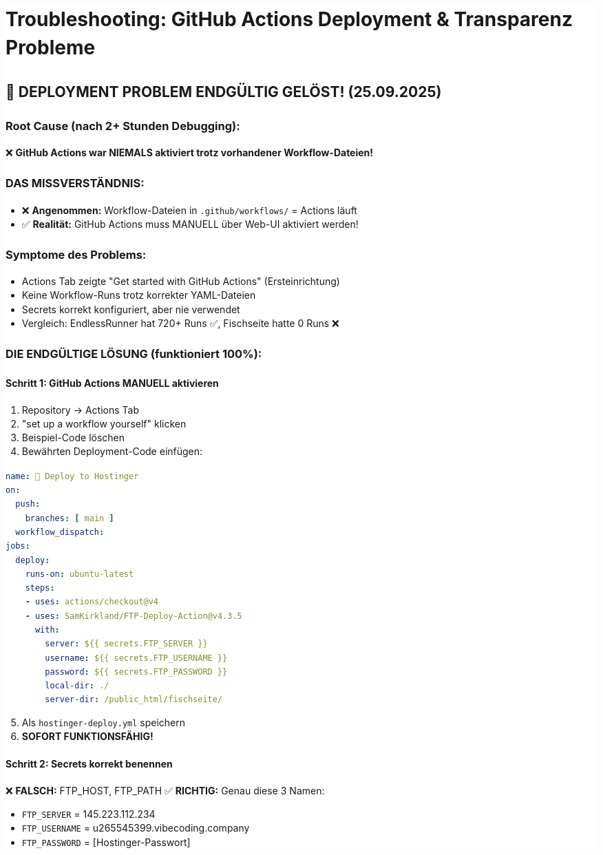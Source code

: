 # Troubleshooting: GitHub Actions Deployment & Transparenz Probleme

## 🎉 DEPLOYMENT PROBLEM ENDGÜLTIG GELÖST! (25.09.2025)

### **Root Cause (nach 2+ Stunden Debugging):**
❌ **GitHub Actions war NIEMALS aktiviert trotz vorhandener Workflow-Dateien!**

### **DAS MISSVERSTÄNDNIS:**
- ❌ **Angenommen:** Workflow-Dateien in `.github/workflows/` = Actions läuft
- ✅ **Realität:** GitHub Actions muss MANUELL über Web-UI aktiviert werden!

### **Symptome des Problems:**
- Actions Tab zeigte "Get started with GitHub Actions" (Ersteinrichtung)
- Keine Workflow-Runs trotz korrekter YAML-Dateien
- Secrets korrekt konfiguriert, aber nie verwendet
- Vergleich: EndlessRunner hat 720+ Runs ✅, Fischseite hatte 0 Runs ❌

### **DIE ENDGÜLTIGE LÖSUNG (funktioniert 100%):**

#### **Schritt 1: GitHub Actions MANUELL aktivieren**
1. Repository → Actions Tab
2. "set up a workflow yourself" klicken
3. Beispiel-Code löschen
4. Bewährten Deployment-Code einfügen:
```yaml
name: 🚀 Deploy to Hostinger
on:
  push:
    branches: [ main ]
  workflow_dispatch:
jobs:
  deploy:
    runs-on: ubuntu-latest
    steps:
    - uses: actions/checkout@v4
    - uses: SamKirkland/FTP-Deploy-Action@v4.3.5
      with:
        server: ${{ secrets.FTP_SERVER }}
        username: ${{ secrets.FTP_USERNAME }}
        password: ${{ secrets.FTP_PASSWORD }}
        local-dir: ./
        server-dir: /public_html/fischseite/
```
5. Als `hostinger-deploy.yml` speichern
6. **SOFORT FUNKTIONSFÄHIG!**

#### **Schritt 2: Secrets korrekt benennen**
❌ **FALSCH:** FTP_HOST, FTP_PATH
✅ **RICHTIG:** Genau diese 3 Namen:
- `FTP_SERVER` = 145.223.112.234
- `FTP_USERNAME` = u265545399.vibecoding.company
- `FTP_PASSWORD` = [Hostinger-Passwort]
